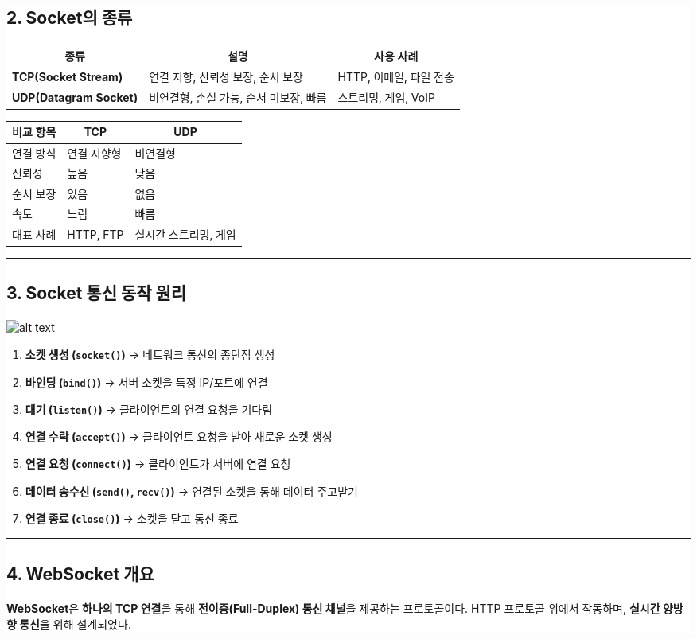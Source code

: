 
## 2. Socket의 종류

| 종류                       | 설명                      | 사용 사례            |
| ------------------------ | ----------------------- | ---------------- |
| **TCP(Socket Stream)**   | 연결 지향, 신뢰성 보장, 순서 보장    | HTTP, 이메일, 파일 전송 |
| **UDP(Datagram Socket)** | 비연결형, 손실 가능, 순서 미보장, 빠름 | 스트리밍, 게임, VoIP   |

| 비교 항목 | TCP       | UDP          |
| ----- | --------- | ------------ |
| 연결 방식 | 연결 지향형    | 비연결형         |
| 신뢰성   | 높음        | 낮음           |
| 순서 보장 | 있음        | 없음           |
| 속도    | 느림        | 빠름           |
| 대표 사례 | HTTP, FTP | 실시간 스트리밍, 게임 |

---

## 3. Socket 통신 동작 원리

![alt text](/justin-book/images/front/1websocket.png)

1. **소켓 생성 (`socket()`)**
   → 네트워크 통신의 종단점 생성

2. **바인딩 (`bind()`)**
   → 서버 소켓을 특정 IP/포트에 연결

3. **대기 (`listen()`)**
   → 클라이언트의 연결 요청을 기다림

4. **연결 수락 (`accept()`)**
   → 클라이언트 요청을 받아 새로운 소켓 생성

5. **연결 요청 (`connect()`)**
   → 클라이언트가 서버에 연결 요청

6. **데이터 송수신 (`send()`, `recv()`)**
   → 연결된 소켓을 통해 데이터 주고받기

7. **연결 종료 (`close()`)**
   → 소켓을 닫고 통신 종료

---

## 4. WebSocket 개요

**WebSocket**은 **하나의 TCP 연결**을 통해 **전이중(Full-Duplex) 통신 채널**을 제공하는 프로토콜이다.
HTTP 프로토콜 위에서 작동하며, **실시간 양방향 통신**을 위해 설계되었다.
